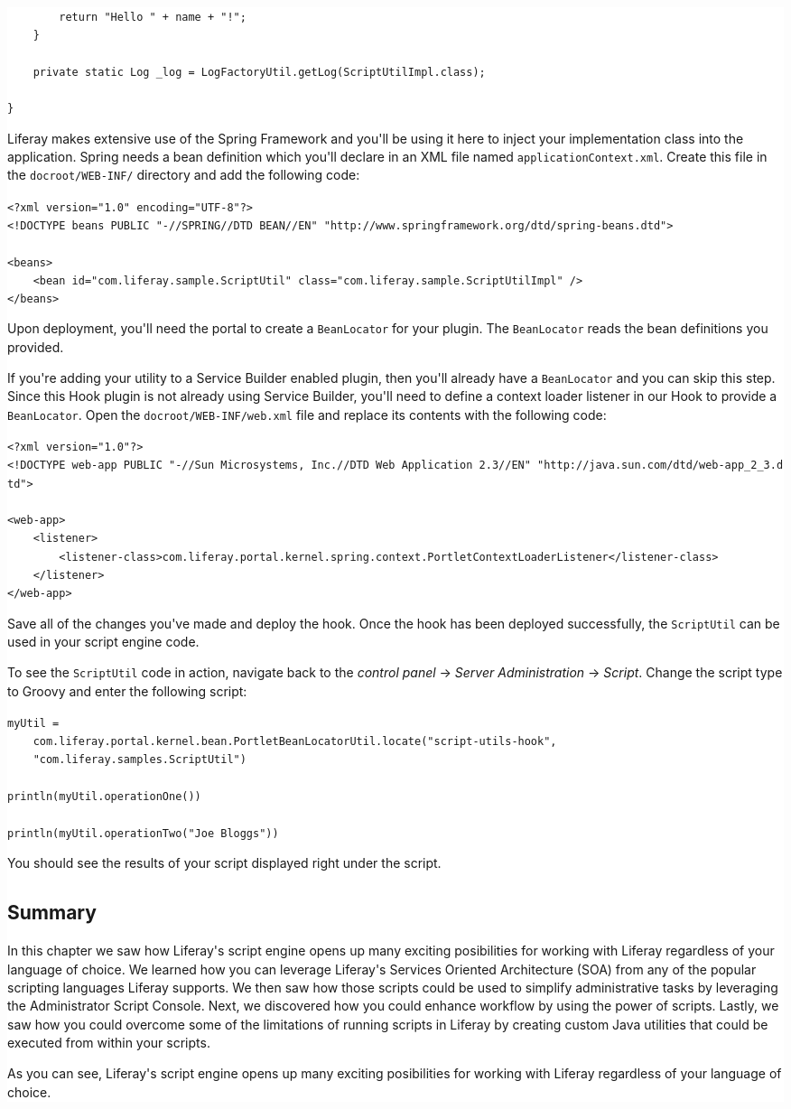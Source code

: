 			return "Hello " + name + "!"; 
		}
		
		private static Log _log = LogFactoryUtil.getLog(ScriptUtilImpl.class); 

	}
	
Liferay makes extensive use of the Spring Framework and you'll be using it here to inject your implementation class into the application. Spring needs a bean definition which you'll declare in an XML file named `applicationContext.xml`. Create this file in the `docroot/WEB-INF/` directory and add the following code: 

	<?xml version="1.0" encoding="UTF-8"?>
	<!DOCTYPE beans PUBLIC "-//SPRING//DTD BEAN//EN" "http://www.springframework.org/dtd/spring-beans.dtd">

	<beans>
		<bean id="com.liferay.sample.ScriptUtil" class="com.liferay.sample.ScriptUtilImpl" />
	</beans>

Upon deployment, you'll need the portal to create a `BeanLocator` for your plugin. The `BeanLocator` reads the bean definitions you provided.

If you're adding your utility to a Service Builder enabled plugin, then you'll already have a `BeanLocator` and you can skip this step. Since this Hook plugin is not already using Service Builder, you'll need to define a context loader listener in our Hook to provide a `BeanLocator`. Open the `docroot/WEB-INF/web.xml` file and replace its contents with the following code: 

	<?xml version="1.0"?>
	<!DOCTYPE web-app PUBLIC "-//Sun Microsystems, Inc.//DTD Web Application 2.3//EN" "http://java.sun.com/dtd/web-app_2_3.dtd">

	<web-app>
		<listener>
			<listener-class>com.liferay.portal.kernel.spring.context.PortletContextLoaderListener</listener-class>
		</listener>
	</web-app>
	
Save all of the changes you've made and deploy the hook. Once the hook has been deployed successfully, the `ScriptUtil` can be used in your script engine code. 

To see the `ScriptUtil` code in action, navigate back to the *control panel* &rarr; *Server Administration* &rarr; *Script*. Change the script type to Groovy and enter the following script: 

	myUtil = 
		com.liferay.portal.kernel.bean.PortletBeanLocatorUtil.locate("script-utils-hook",
		"com.liferay.samples.ScriptUtil")

	println(myUtil.operationOne())

	println(myUtil.operationTwo("Joe Bloggs"))
	
You should see the results of your script displayed right under the script. 

## Summary [](id=summ-34)

In this chapter we saw how Liferay's script engine opens up many exciting posibilities for working with Liferay regardless of your language of choice. We learned how you can leverage Liferay's Services Oriented Architecture (SOA) from any of the popular scripting languages Liferay supports. We then saw how those scripts could be used to simplify administrative tasks by leveraging the Administrator Script Console. Next, we discovered how you could enhance workflow by using the power of scripts. Lastly, we saw how you could overcome some of the limitations of running scripts in Liferay by creating custom Java utilities that could be executed from within your scripts. 

As you can see, Liferay's script engine opens up many exciting posibilities for working with Liferay regardless of your language of choice.
